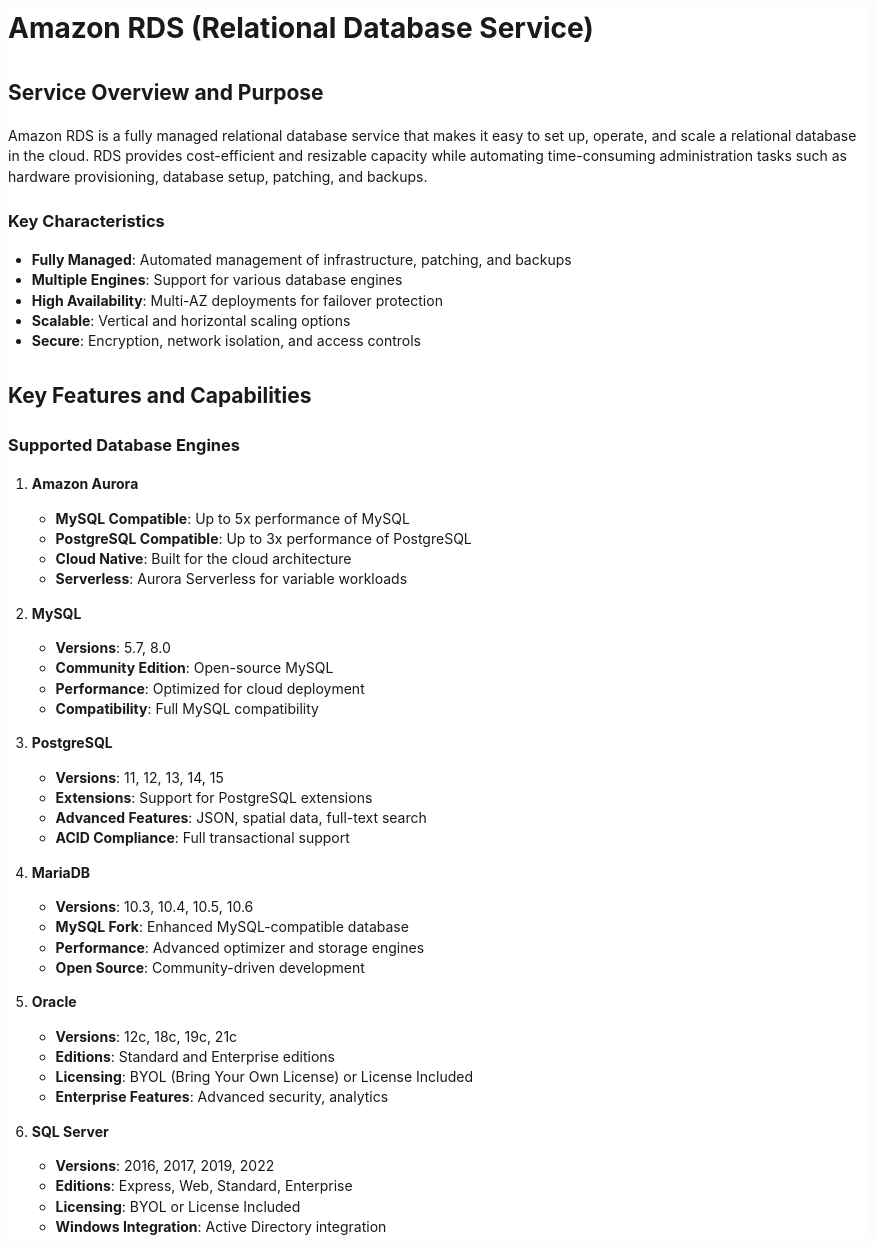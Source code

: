# Amazon RDS (Relational Database Service)

## Service Overview and Purpose

Amazon RDS is a fully managed relational database service that makes it easy to set up, operate, and scale a relational database in the cloud. RDS provides cost-efficient and resizable capacity while automating time-consuming administration tasks such as hardware provisioning, database setup, patching, and backups.

### Key Characteristics
- **Fully Managed**: Automated management of infrastructure, patching, and backups
- **Multiple Engines**: Support for various database engines
- **High Availability**: Multi-AZ deployments for failover protection
- **Scalable**: Vertical and horizontal scaling options
- **Secure**: Encryption, network isolation, and access controls

## Key Features and Capabilities

### Supported Database Engines

1. **Amazon Aurora**
   - **MySQL Compatible**: Up to 5x performance of MySQL
   - **PostgreSQL Compatible**: Up to 3x performance of PostgreSQL
   - **Cloud Native**: Built for the cloud architecture
   - **Serverless**: Aurora Serverless for variable workloads

2. **MySQL**
   - **Versions**: 5.7, 8.0
   - **Community Edition**: Open-source MySQL
   - **Performance**: Optimized for cloud deployment
   - **Compatibility**: Full MySQL compatibility

3. **PostgreSQL**
   - **Versions**: 11, 12, 13, 14, 15
   - **Extensions**: Support for PostgreSQL extensions
   - **Advanced Features**: JSON, spatial data, full-text search
   - **ACID Compliance**: Full transactional support

4. **MariaDB**
   - **Versions**: 10.3, 10.4, 10.5, 10.6
   - **MySQL Fork**: Enhanced MySQL-compatible database
   - **Performance**: Advanced optimizer and storage engines
   - **Open Source**: Community-driven development

5. **Oracle**
   - **Versions**: 12c, 18c, 19c, 21c
   - **Editions**: Standard and Enterprise editions
   - **Licensing**: BYOL (Bring Your Own License) or License Included
   - **Enterprise Features**: Advanced security, analytics

6. **SQL Server**
   - **Versions**: 2016, 2017, 2019, 2022
   - **Editions**: Express, Web, Standard, Enterprise
   - **Licensing**: BYOL or License Included
   - **Windows Integration**: Active Directory integration
